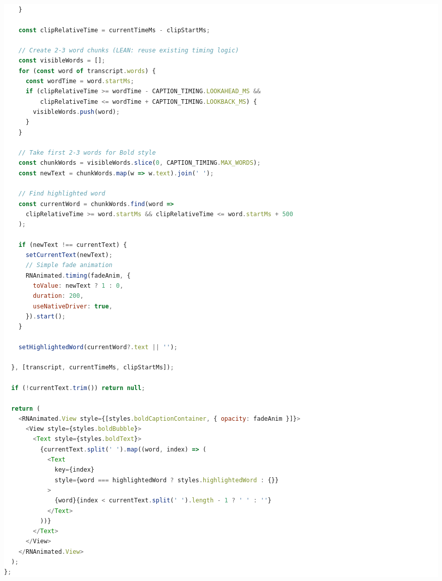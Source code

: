 ```javascript
    }

    const clipRelativeTime = currentTimeMs - clipStartMs;
    
    // Create 2-3 word chunks (LEAN: reuse existing timing logic)
    const visibleWords = [];
    for (const word of transcript.words) {
      const wordTime = word.startMs;
      if (clipRelativeTime >= wordTime - CAPTION_TIMING.LOOKAHEAD_MS && 
          clipRelativeTime <= wordTime + CAPTION_TIMING.LOOKBACK_MS) {
        visibleWords.push(word);
      }
    }
    
    // Take first 2-3 words for Bold style
    const chunkWords = visibleWords.slice(0, CAPTION_TIMING.MAX_WORDS);
    const newText = chunkWords.map(w => w.text).join(' ');
    
    // Find highlighted word
    const currentWord = chunkWords.find(word =>
      clipRelativeTime >= word.startMs && clipRelativeTime <= word.startMs + 500
    );
    
    if (newText !== currentText) {
      setCurrentText(newText);
      // Simple fade animation
      RNAnimated.timing(fadeAnim, {
        toValue: newText ? 1 : 0,
        duration: 200,
        useNativeDriver: true,
      }).start();
    }
    
    setHighlightedWord(currentWord?.text || '');
    
  }, [transcript, currentTimeMs, clipStartMs]);

  if (!currentText.trim()) return null;

  return (
    <RNAnimated.View style={[styles.boldCaptionContainer, { opacity: fadeAnim }]}>
      <View style={styles.boldBubble}>
        <Text style={styles.boldText}>
          {currentText.split(' ').map((word, index) => (
            <Text 
              key={index}
              style={word === highlightedWord ? styles.highlightedWord : {}}
            >
              {word}{index < currentText.split(' ').length - 1 ? ' ' : ''}
            </Text>
          ))}
        </Text>
      </View>
    </RNAnimated.View>
  );
};
```
